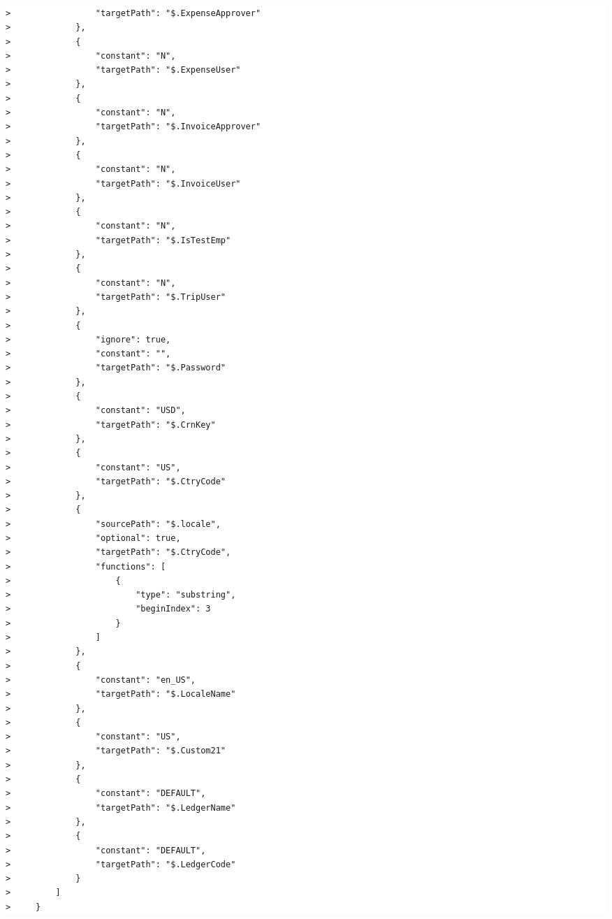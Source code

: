     >                 "targetPath": "$.ExpenseApprover"
    >             },
    >             {
    >                 "constant": "N",
    >                 "targetPath": "$.ExpenseUser"
    >             },
    >             {
    >                 "constant": "N",
    >                 "targetPath": "$.InvoiceApprover"
    >             },
    >             {
    >                 "constant": "N",
    >                 "targetPath": "$.InvoiceUser"
    >             },
    >             {
    >                 "constant": "N",
    >                 "targetPath": "$.IsTestEmp"
    >             },
    >             {
    >                 "constant": "N",
    >                 "targetPath": "$.TripUser"
    >             },
    >             {
    >                 "ignore": true,
    >                 "constant": "",
    >                 "targetPath": "$.Password"
    >             },
    >             {
    >                 "constant": "USD",
    >                 "targetPath": "$.CrnKey"
    >             },
    >             {
    >                 "constant": "US",
    >                 "targetPath": "$.CtryCode"
    >             },
    >             {
    >                 "sourcePath": "$.locale",
    >                 "optional": true,
    >                 "targetPath": "$.CtryCode",
    >                 "functions": [
    >                     {
    >                         "type": "substring",
    >                         "beginIndex": 3
    >                     }
    >                 ]
    >             },
    >             {
    >                 "constant": "en_US",
    >                 "targetPath": "$.LocaleName"
    >             },
    >             {
    >                 "constant": "US",
    >                 "targetPath": "$.Custom21"
    >             },
    >             {
    >                 "constant": "DEFAULT",
    >                 "targetPath": "$.LedgerName"
    >             },
    >             {
    >                 "constant": "DEFAULT",
    >                 "targetPath": "$.LedgerCode"
    >             }
    >         ]
    >     }